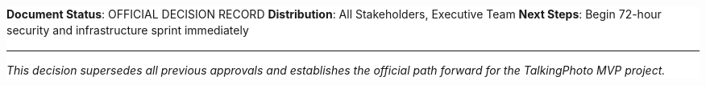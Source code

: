 
**Document Status**: OFFICIAL DECISION RECORD
**Distribution**: All Stakeholders, Executive Team
**Next Steps**: Begin 72-hour security and infrastructure sprint immediately

---

*This decision supersedes all previous approvals and establishes the official path forward for the TalkingPhoto MVP project.*
